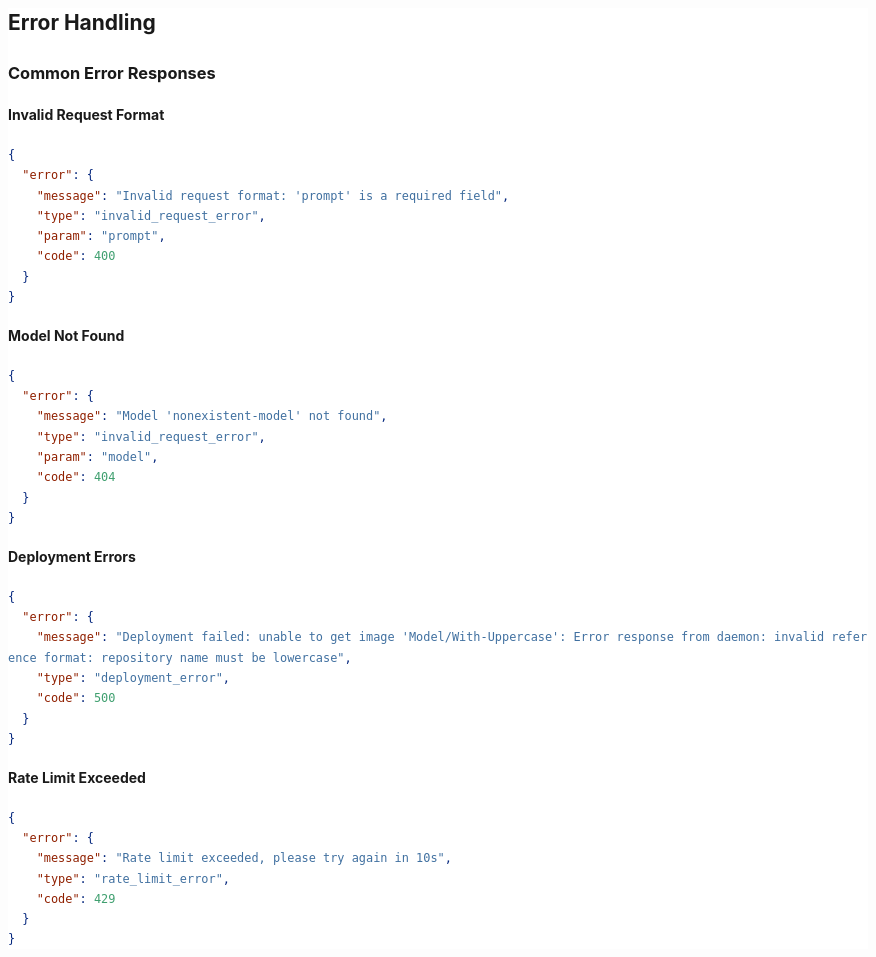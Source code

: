 ## Error Handling

### Common Error Responses

#### Invalid Request Format

```json
{
  "error": {
    "message": "Invalid request format: 'prompt' is a required field",
    "type": "invalid_request_error",
    "param": "prompt",
    "code": 400
  }
}
```

#### Model Not Found

```json
{
  "error": {
    "message": "Model 'nonexistent-model' not found",
    "type": "invalid_request_error",
    "param": "model",
    "code": 404
  }
}
```

#### Deployment Errors

```json
{
  "error": {
    "message": "Deployment failed: unable to get image 'Model/With-Uppercase': Error response from daemon: invalid reference format: repository name must be lowercase",
    "type": "deployment_error",
    "code": 500
  }
}
```

#### Rate Limit Exceeded

```json
{
  "error": {
    "message": "Rate limit exceeded, please try again in 10s",
    "type": "rate_limit_error",
    "code": 429
  }
}
```
